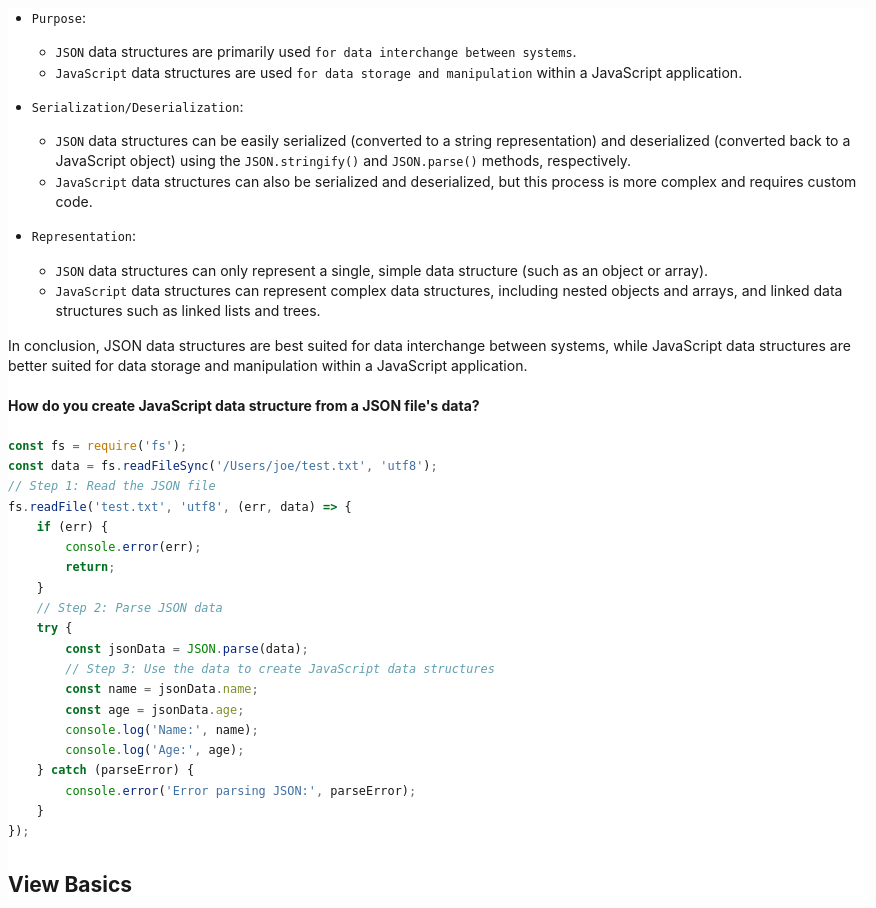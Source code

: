 - `Purpose`:
    - `JSON` data structures are primarily used `for data interchange between systems`.
    - `JavaScript` data
      structures are used `for data storage and manipulation` within a JavaScript application.

- `Serialization/Deserialization`:
    - `JSON` data structures can be easily serialized (converted to a string representation) and deserialized
      (converted back to a JavaScript object) using the `JSON.stringify()` and `JSON.parse()` methods, respectively.
    - `JavaScript` data structures can also be serialized and deserialized, but this process is more complex and
      requires custom code.

- `Representation`:
    - `JSON` data structures can only represent a single, simple data structure (such as an object or array).
    - `JavaScript` data structures can represent complex data structures, including nested objects and arrays, and
      linked data structures such as linked lists and trees.

In conclusion, JSON data structures are best suited for data interchange between systems, while JavaScript data
structures are better suited for data storage and manipulation within a JavaScript application.

#### How do you create JavaScript data structure from a JSON file's data?

```js
const fs = require('fs');
const data = fs.readFileSync('/Users/joe/test.txt', 'utf8');
// Step 1: Read the JSON file
fs.readFile('test.txt', 'utf8', (err, data) => {
    if (err) {
        console.error(err);
        return;
    }
    // Step 2: Parse JSON data
    try {
        const jsonData = JSON.parse(data);
        // Step 3: Use the data to create JavaScript data structures
        const name = jsonData.name;
        const age = jsonData.age;
        console.log('Name:', name);
        console.log('Age:', age);
    } catch (parseError) {
        console.error('Error parsing JSON:', parseError);
    }
});
```

## View Basics

